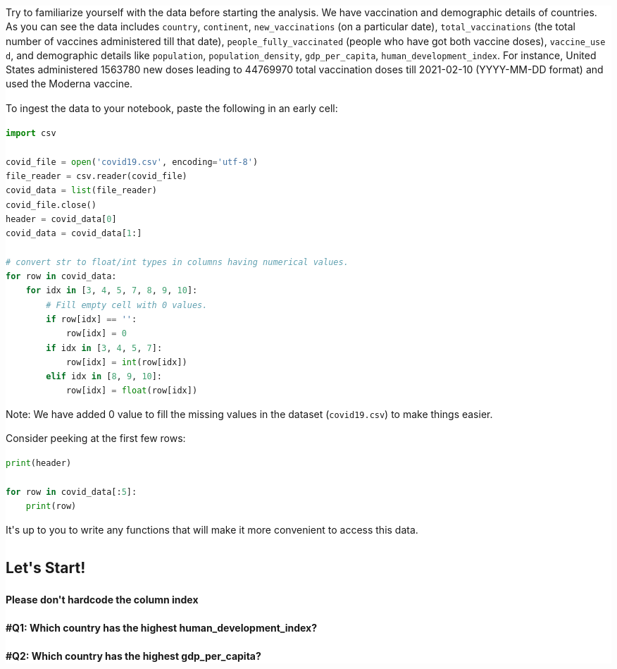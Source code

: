 Try to familiarize yourself with the data before starting the analysis. We have vaccination and demographic details of countries. As you can see the data includes `country`, `continent`, `new_vaccinations` (on a particular date), `total_vaccinations` (the total number of vaccines administered till that date), `people_fully_vaccinated` (people who have got both vaccine doses), `vaccine_used`, and demographic details like `population`, `population_density`, `gdp_per_capita`, `human_development_index`. For instance, United States administered 1563780 new doses leading to 44769970 total vaccination doses till 2021-02-10 (YYYY-MM-DD format) and used the Moderna vaccine. 

To ingest the data to your notebook, paste the following in an early cell:

```python
import csv

covid_file = open('covid19.csv', encoding='utf-8')
file_reader = csv.reader(covid_file)
covid_data = list(file_reader)
covid_file.close()
header = covid_data[0]
covid_data = covid_data[1:]

# convert str to float/int types in columns having numerical values.
for row in covid_data:
    for idx in [3, 4, 5, 7, 8, 9, 10]:
        # Fill empty cell with 0 values.
        if row[idx] == '':
            row[idx] = 0
        if idx in [3, 4, 5, 7]:
            row[idx] = int(row[idx])
        elif idx in [8, 9, 10]:
            row[idx] = float(row[idx])
```
Note: We have added 0 value to fill the missing values in the dataset (`covid19.csv`) to make things easier.


Consider peeking at the first few rows:
```python
print(header)

for row in covid_data[:5]:
    print(row)
```

It's up to you to write any functions that will make it more convenient to access this data. 

## Let's Start! 
#### Please don't hardcode the column index

#### #Q1: Which country has the highest human_development_index?


#### #Q2: Which country has the highest gdp_per_capita?
